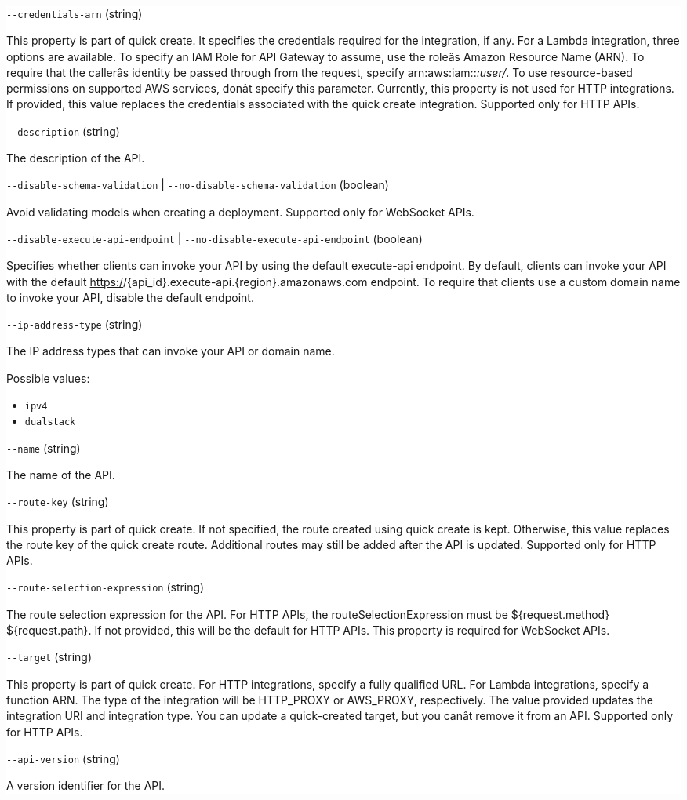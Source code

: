 `--credentials-arn` (string)

This property is part of quick create. It specifies the credentials required for the integration, if any. For a Lambda integration, three options are available. To specify an IAM Role for API Gateway to assume, use the roleâs Amazon Resource Name (ARN). To require that the callerâs identity be passed through from the request, specify arn:aws:iam::*:user/*. To use resource-based permissions on supported AWS services, donât specify this parameter. Currently, this property is not used for HTTP integrations. If provided, this value replaces the credentials associated with the quick create integration. Supported only for HTTP APIs.

`--description` (string)

The description of the API.

`--disable-schema-validation` | `--no-disable-schema-validation` (boolean)

Avoid validating models when creating a deployment. Supported only for WebSocket APIs.

`--disable-execute-api-endpoint` | `--no-disable-execute-api-endpoint` (boolean)

Specifies whether clients can invoke your API by using the default execute-api endpoint. By default, clients can invoke your API with the default [https:/](https://awscli.amazonaws.com/)/{api_id}.execute-api.{region}.amazonaws.com endpoint. To require that clients use a custom domain name to invoke your API, disable the default endpoint.

`--ip-address-type` (string)

The IP address types that can invoke your API or domain name.

Possible values:

- `ipv4`
- `dualstack`

`--name` (string)

The name of the API.

`--route-key` (string)

This property is part of quick create. If not specified, the route created using quick create is kept. Otherwise, this value replaces the route key of the quick create route. Additional routes may still be added after the API is updated. Supported only for HTTP APIs.

`--route-selection-expression` (string)

The route selection expression for the API. For HTTP APIs, the routeSelectionExpression must be ${request.method} ${request.path}. If not provided, this will be the default for HTTP APIs. This property is required for WebSocket APIs.

`--target` (string)

This property is part of quick create. For HTTP integrations, specify a fully qualified URL. For Lambda integrations, specify a function ARN. The type of the integration will be HTTP_PROXY or AWS_PROXY, respectively. The value provided updates the integration URI and integration type. You can update a quick-created target, but you canât remove it from an API. Supported only for HTTP APIs.

`--api-version` (string)

A version identifier for the API.
